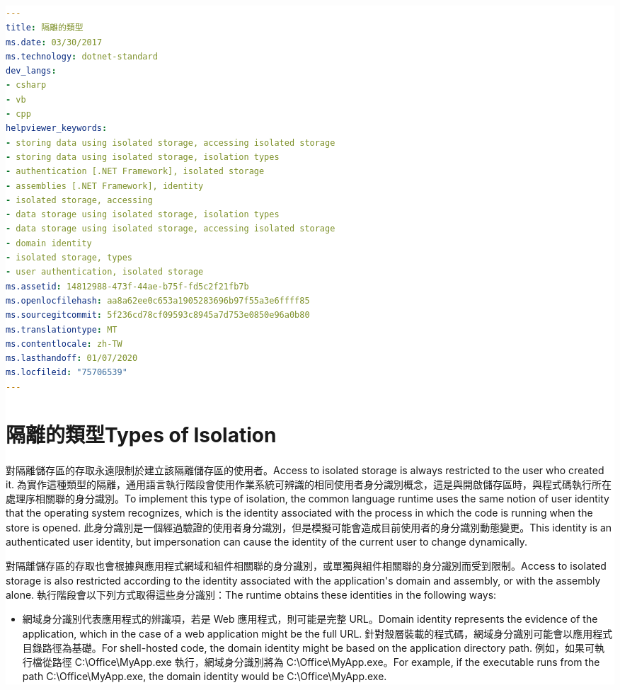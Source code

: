 ```yaml
---
title: 隔離的類型
ms.date: 03/30/2017
ms.technology: dotnet-standard
dev_langs:
- csharp
- vb
- cpp
helpviewer_keywords:
- storing data using isolated storage, accessing isolated storage
- storing data using isolated storage, isolation types
- authentication [.NET Framework], isolated storage
- assemblies [.NET Framework], identity
- isolated storage, accessing
- data storage using isolated storage, isolation types
- data storage using isolated storage, accessing isolated storage
- domain identity
- isolated storage, types
- user authentication, isolated storage
ms.assetid: 14812988-473f-44ae-b75f-fd5c2f21fb7b
ms.openlocfilehash: aa8a62ee0c653a1905283696b97f55a3e6ffff85
ms.sourcegitcommit: 5f236cd78cf09593c8945a7d753e0850e96a0b80
ms.translationtype: MT
ms.contentlocale: zh-TW
ms.lasthandoff: 01/07/2020
ms.locfileid: "75706539"
---
```

# <a name="types-of-isolation"></a><span data-ttu-id="786ba-102">隔離的類型</span><span class="sxs-lookup"><span data-stu-id="786ba-102">Types of Isolation</span></span>
<span data-ttu-id="786ba-103">對隔離儲存區的存取永遠限制於建立該隔離儲存區的使用者。</span><span class="sxs-lookup"><span data-stu-id="786ba-103">Access to isolated storage is always restricted to the user who created it.</span></span> <span data-ttu-id="786ba-104">為實作這種類型的隔離，通用語言執行階段會使用作業系統可辨識的相同使用者身分識別概念，這是與開啟儲存區時，與程式碼執行所在處理序相關聯的身分識別。</span><span class="sxs-lookup"><span data-stu-id="786ba-104">To implement this type of isolation, the common language runtime uses the same notion of user identity that the operating system recognizes, which is the identity associated with the process in which the code is running when the store is opened.</span></span> <span data-ttu-id="786ba-105">此身分識別是一個經過驗證的使用者身分識別，但是模擬可能會造成目前使用者的身分識別動態變更。</span><span class="sxs-lookup"><span data-stu-id="786ba-105">This identity is an authenticated user identity, but impersonation can cause the identity of the current user to change dynamically.</span></span>  
  
 <span data-ttu-id="786ba-106">對隔離儲存區的存取也會根據與應用程式網域和組件相關聯的身分識別，或單獨與組件相關聯的身分識別而受到限制。</span><span class="sxs-lookup"><span data-stu-id="786ba-106">Access to isolated storage is also restricted according to the identity associated with the application's domain and assembly, or with the assembly alone.</span></span> <span data-ttu-id="786ba-107">執行階段會以下列方式取得這些身分識別：</span><span class="sxs-lookup"><span data-stu-id="786ba-107">The runtime obtains these identities in the following ways:</span></span>  
  
- <span data-ttu-id="786ba-108">網域身分識別代表應用程式的辨識項，若是 Web 應用程式，則可能是完整 URL。</span><span class="sxs-lookup"><span data-stu-id="786ba-108">Domain identity represents the evidence of the application, which in the case of a web application might be the full URL.</span></span> <span data-ttu-id="786ba-109">針對殼層裝載的程式碼，網域身分識別可能會以應用程式目錄路徑為基礎。</span><span class="sxs-lookup"><span data-stu-id="786ba-109">For shell-hosted code, the domain identity might be based on the application directory path.</span></span> <span data-ttu-id="786ba-110">例如，如果可執行檔從路徑 C:\Office\MyApp.exe 執行，網域身分識別將為 C:\Office\MyApp.exe。</span><span class="sxs-lookup"><span data-stu-id="786ba-110">For example, if the executable runs from the path C:\Office\MyApp.exe, the domain identity would be C:\Office\MyApp.exe.</span></span>  
  